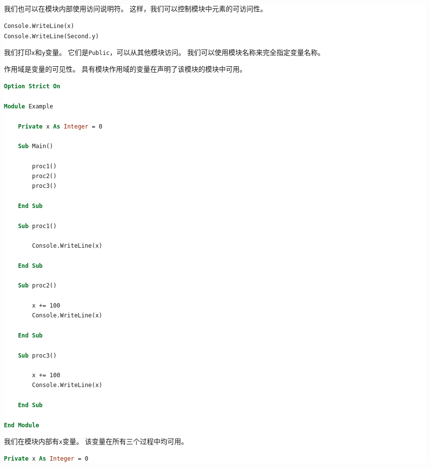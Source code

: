 我们也可以在模块内部使用访问说明符。 这样，我们可以控制模块中元素的可访问性。

```vb
Console.WriteLine(x)
Console.WriteLine(Second.y)

```

我们打印`x`和`y`变量。 它们是`Public`，可以从其他模块访问。 我们可以使用模块名称来完全指定变量名称。

作用域是变量的可见性。 具有模块作用域的变量在声明了该模块的模块中可用。

```vb
Option Strict On

Module Example

    Private x As Integer = 0

    Sub Main()

        proc1()
        proc2()
        proc3()

    End Sub

    Sub proc1()

        Console.WriteLine(x)

    End Sub

    Sub proc2()

        x += 100
        Console.WriteLine(x)

    End Sub

    Sub proc3()

        x += 100
        Console.WriteLine(x)

    End Sub

End Module

```

我们在模块内部有`x`变量。 该变量在所有三个过程中均可用。

```vb
Private x As Integer = 0

```
